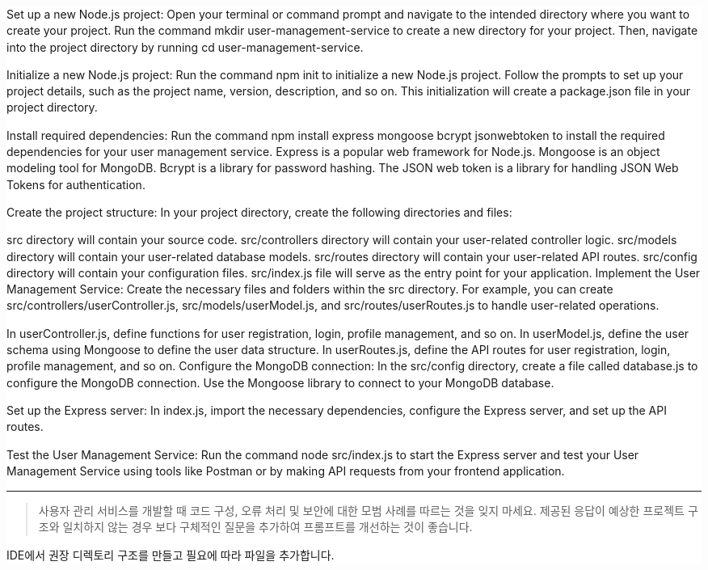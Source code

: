Set up a new Node.js project: Open your terminal or command prompt and navigate to the intended directory where you want to create your project. Run the command mkdir user-management-service to create a new directory for your project. Then, navigate into the project directory by running cd user-management-service.

Initialize a new Node.js project: Run the command npm init to initialize a new Node.js project. Follow the prompts to set up your project details, such as the project name, version, description, and so on. This initialization will create a package.json file in your project directory.

Install required dependencies: Run the command npm install express mongoose bcrypt jsonwebtoken to install the required dependencies for your user management service. Express is a popular web framework for Node.js. Mongoose is an object modeling tool for MongoDB. Bcrypt is a library for password hashing. The JSON web token is a library for handling JSON Web Tokens for authentication.

Create the project structure: In your project directory, create the following directories and files:

src directory will contain your source code.
src/controllers directory will contain your user-related controller logic.
src/models directory will contain your user-related database models.
src/routes directory will contain your user-related API routes.
src/config directory will contain your configuration files.
src/index.js file will serve as the entry point for your application.
Implement the User Management Service: Create the necessary files and folders within the src directory. For example, you can create src/controllers/userController.js, src/models/userModel.js, and src/routes/userRoutes.js to handle user-related operations.

In userController.js, define functions for user registration, login, profile management, and so on.
In userModel.js, define the user schema using Mongoose to define the user data structure.
In userRoutes.js, define the API routes for user registration, login, profile management, and so on.
Configure the MongoDB connection: In the src/config directory, create a file called database.js to configure the MongoDB connection. Use the Mongoose library to connect to your MongoDB database.

Set up the Express server: In index.js, import the necessary dependencies, configure the Express server, and set up the API routes.

Test the User Management Service: Run the command node src/index.js to start the Express server and test your User Management Service using tools like Postman or by making API requests from your frontend application.


-----

>사용자 관리 서비스를 개발할 때 코드 구성, 오류 처리 및 보안에 대한 모범 사례를 따르는 것을 잊지 마세요.
>제공된 응답이 예상한 프로젝트 구조와 일치하지 않는 경우 보다 구체적인 질문을 추가하여 프롬프트를 개선하는 것이 좋습니다.

IDE에서 권장 디렉토리 구조를 만들고 필요에 따라 파일을 추가합니다.
